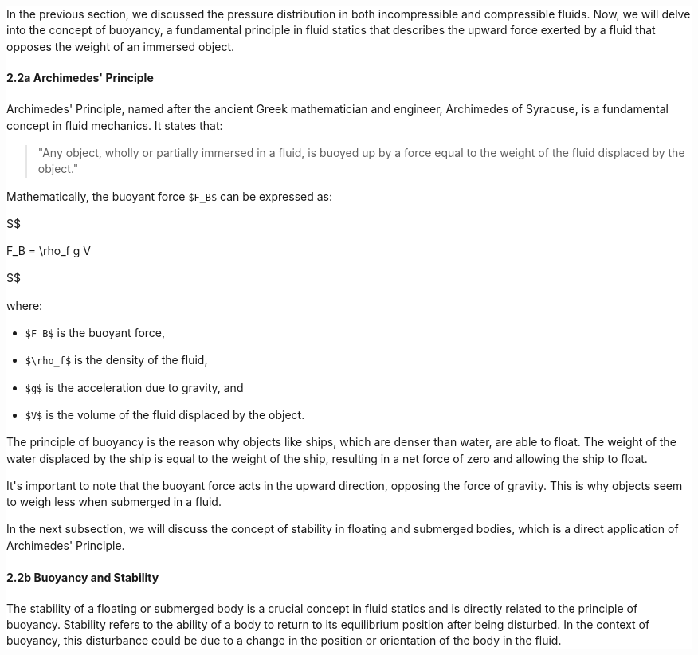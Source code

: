 
In the previous section, we discussed the pressure distribution in both incompressible and compressible fluids. Now, we will delve into the concept of buoyancy, a fundamental principle in fluid statics that describes the upward force exerted by a fluid that opposes the weight of an immersed object.



#### 2.2a Archimedes' Principle



Archimedes' Principle, named after the ancient Greek mathematician and engineer, Archimedes of Syracuse, is a fundamental concept in fluid mechanics. It states that:



> "Any object, wholly or partially immersed in a fluid, is buoyed up by a force equal to the weight of the fluid displaced by the object."



Mathematically, the buoyant force `$F_B$` can be expressed as:



$$

F_B = \rho_f g V

$$



where:

- `$F_B$` is the buoyant force,

- `$\rho_f$` is the density of the fluid,

- `$g$` is the acceleration due to gravity, and

- `$V$` is the volume of the fluid displaced by the object.



The principle of buoyancy is the reason why objects like ships, which are denser than water, are able to float. The weight of the water displaced by the ship is equal to the weight of the ship, resulting in a net force of zero and allowing the ship to float.



It's important to note that the buoyant force acts in the upward direction, opposing the force of gravity. This is why objects seem to weigh less when submerged in a fluid.



In the next subsection, we will discuss the concept of stability in floating and submerged bodies, which is a direct application of Archimedes' Principle.



#### 2.2b Buoyancy and Stability



The stability of a floating or submerged body is a crucial concept in fluid statics and is directly related to the principle of buoyancy. Stability refers to the ability of a body to return to its equilibrium position after being disturbed. In the context of buoyancy, this disturbance could be due to a change in the position or orientation of the body in the fluid.
